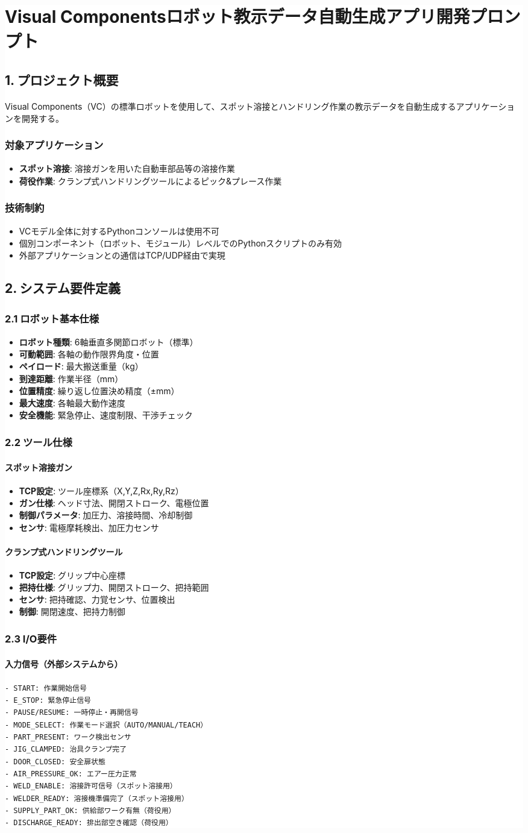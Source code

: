 # Visual Componentsロボット教示データ自動生成アプリ開発プロンプト

## 1. プロジェクト概要

Visual Components（VC）の標準ロボットを使用して、スポット溶接とハンドリング作業の教示データを自動生成するアプリケーションを開発する。

### 対象アプリケーション
- **スポット溶接**: 溶接ガンを用いた自動車部品等の溶接作業
- **荷役作業**: クランプ式ハンドリングツールによるピック&プレース作業

### 技術制約
- VCモデル全体に対するPythonコンソールは使用不可
- 個別コンポーネント（ロボット、モジュール）レベルでのPythonスクリプトのみ有効
- 外部アプリケーションとの通信はTCP/UDP経由で実現

## 2. システム要件定義

### 2.1 ロボット基本仕様
- **ロボット種類**: 6軸垂直多関節ロボット（標準）
- **可動範囲**: 各軸の動作限界角度・位置
- **ペイロード**: 最大搬送重量（kg）
- **到達距離**: 作業半径（mm）
- **位置精度**: 繰り返し位置決め精度（±mm）
- **最大速度**: 各軸最大動作速度
- **安全機能**: 緊急停止、速度制限、干渉チェック

### 2.2 ツール仕様

#### スポット溶接ガン
- **TCP設定**: ツール座標系（X,Y,Z,Rx,Ry,Rz）
- **ガン仕様**: ヘッド寸法、開閉ストローク、電極位置
- **制御パラメータ**: 加圧力、溶接時間、冷却制御
- **センサ**: 電極摩耗検出、加圧力センサ

#### クランプ式ハンドリングツール
- **TCP設定**: グリップ中心座標
- **把持仕様**: グリップ力、開閉ストローク、把持範囲
- **センサ**: 把持確認、力覚センサ、位置検出
- **制御**: 開閉速度、把持力制御

### 2.3 I/O要件

#### 入力信号（外部システムから）
```
- START: 作業開始信号
- E_STOP: 緊急停止信号
- PAUSE/RESUME: 一時停止・再開信号
- MODE_SELECT: 作業モード選択（AUTO/MANUAL/TEACH）
- PART_PRESENT: ワーク検出センサ
- JIG_CLAMPED: 治具クランプ完了
- DOOR_CLOSED: 安全扉状態
- AIR_PRESSURE_OK: エアー圧力正常
- WELD_ENABLE: 溶接許可信号（スポット溶接用）
- WELDER_READY: 溶接機準備完了（スポット溶接用）
- SUPPLY_PART_OK: 供給部ワーク有無（荷役用）
- DISCHARGE_READY: 排出部空き確認（荷役用）
```
